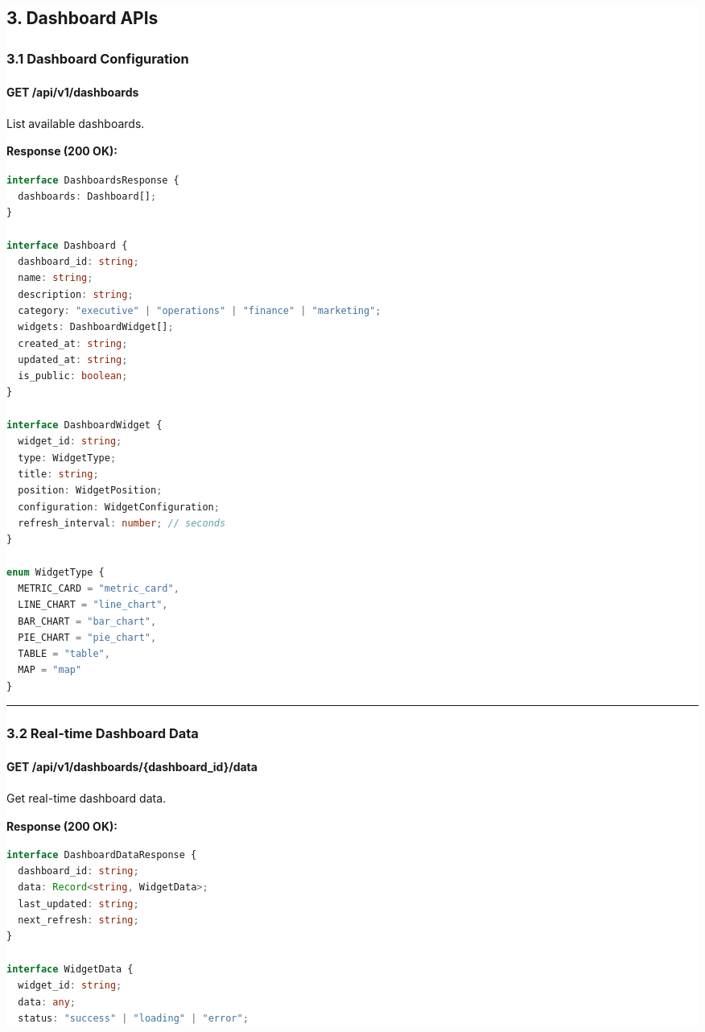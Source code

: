 
## 3. Dashboard APIs

### 3.1 Dashboard Configuration

#### GET /api/v1/dashboards
List available dashboards.

**Response (200 OK):**
```typescript
interface DashboardsResponse {
  dashboards: Dashboard[];
}

interface Dashboard {
  dashboard_id: string;
  name: string;
  description: string;
  category: "executive" | "operations" | "finance" | "marketing";
  widgets: DashboardWidget[];
  created_at: string;
  updated_at: string;
  is_public: boolean;
}

interface DashboardWidget {
  widget_id: string;
  type: WidgetType;
  title: string;
  position: WidgetPosition;
  configuration: WidgetConfiguration;
  refresh_interval: number; // seconds
}

enum WidgetType {
  METRIC_CARD = "metric_card",
  LINE_CHART = "line_chart",
  BAR_CHART = "bar_chart",
  PIE_CHART = "pie_chart",
  TABLE = "table",
  MAP = "map"
}
```

---

### 3.2 Real-time Dashboard Data

#### GET /api/v1/dashboards/{dashboard_id}/data
Get real-time dashboard data.

**Response (200 OK):**
```typescript
interface DashboardDataResponse {
  dashboard_id: string;
  data: Record<string, WidgetData>;
  last_updated: string;
  next_refresh: string;
}

interface WidgetData {
  widget_id: string;
  data: any;
  status: "success" | "loading" | "error";
```